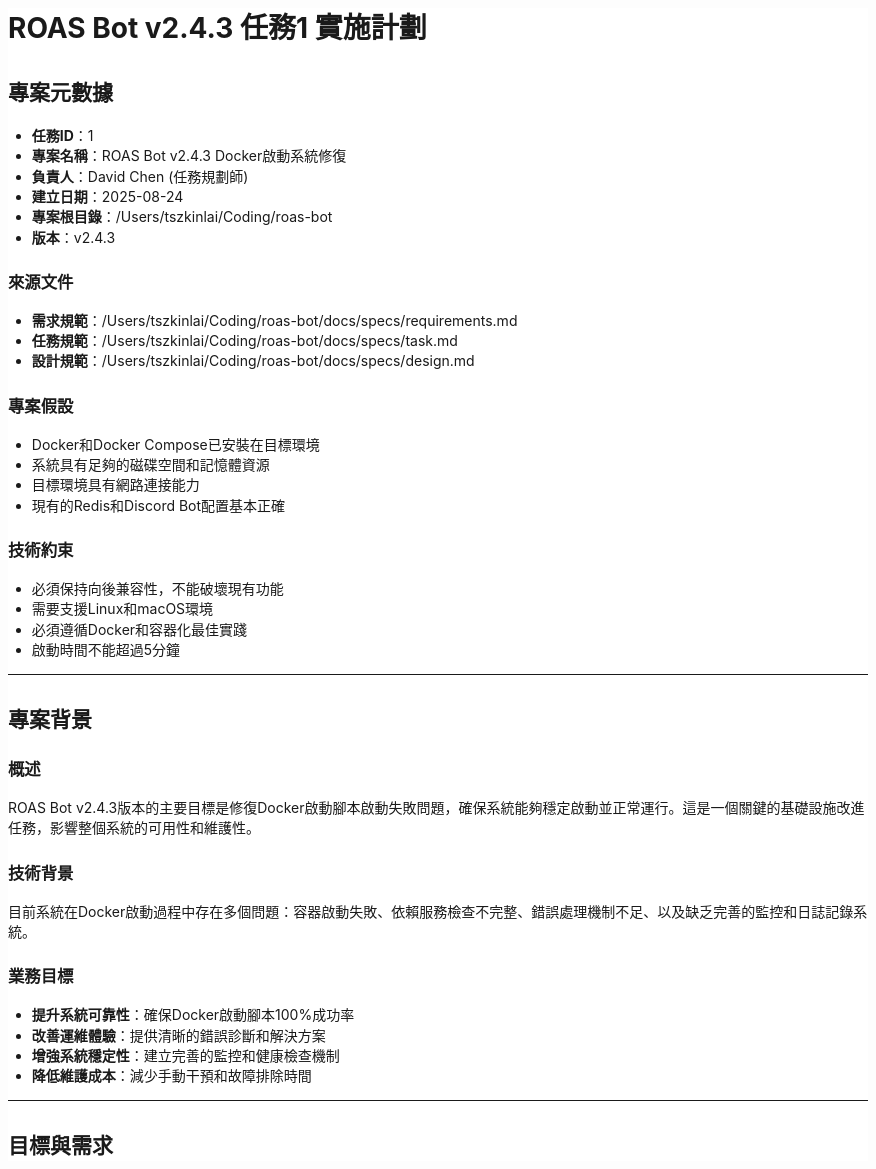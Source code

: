 # ROAS Bot v2.4.3 任務1 實施計劃

## 專案元數據

- **任務ID**：1
- **專案名稱**：ROAS Bot v2.4.3 Docker啟動系統修復
- **負責人**：David Chen (任務規劃師)  
- **建立日期**：2025-08-24
- **專案根目錄**：/Users/tszkinlai/Coding/roas-bot
- **版本**：v2.4.3

### 來源文件
- **需求規範**：/Users/tszkinlai/Coding/roas-bot/docs/specs/requirements.md
- **任務規範**：/Users/tszkinlai/Coding/roas-bot/docs/specs/task.md  
- **設計規範**：/Users/tszkinlai/Coding/roas-bot/docs/specs/design.md

### 專案假設
- Docker和Docker Compose已安裝在目標環境
- 系統具有足夠的磁碟空間和記憶體資源
- 目標環境具有網路連接能力
- 現有的Redis和Discord Bot配置基本正確

### 技術約束
- 必須保持向後兼容性，不能破壞現有功能
- 需要支援Linux和macOS環境
- 必須遵循Docker和容器化最佳實踐
- 啟動時間不能超過5分鐘

---

## 專案背景

### 概述
ROAS Bot v2.4.3版本的主要目標是修復Docker啟動腳本啟動失敗問題，確保系統能夠穩定啟動並正常運行。這是一個關鍵的基礎設施改進任務，影響整個系統的可用性和維護性。

### 技術背景
目前系統在Docker啟動過程中存在多個問題：容器啟動失敗、依賴服務檢查不完整、錯誤處理機制不足、以及缺乏完善的監控和日誌記錄系統。

### 業務目標
- **提升系統可靠性**：確保Docker啟動腳本100%成功率
- **改善運維體驗**：提供清晰的錯誤診斷和解決方案
- **增強系統穩定性**：建立完善的監控和健康檢查機制
- **降低維護成本**：減少手動干預和故障排除時間

---

## 目標與需求
